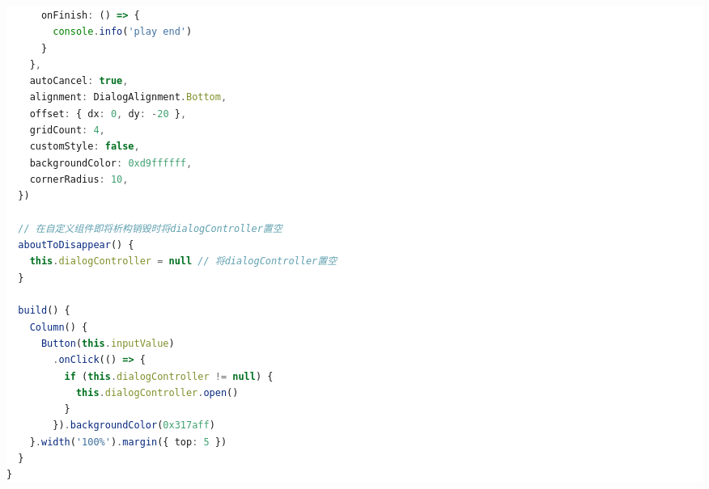 ```ts
      onFinish: () => {
        console.info('play end')
      }
    },
    autoCancel: true,
    alignment: DialogAlignment.Bottom,
    offset: { dx: 0, dy: -20 },
    gridCount: 4,
    customStyle: false,
    backgroundColor: 0xd9ffffff,
    cornerRadius: 10,
  })

  // 在自定义组件即将析构销毁时将dialogController置空
  aboutToDisappear() {
    this.dialogController = null // 将dialogController置空
  }

  build() {
    Column() {
      Button(this.inputValue)
        .onClick(() => {
          if (this.dialogController != null) {
            this.dialogController.open()
          }
        }).backgroundColor(0x317aff)
    }.width('100%').margin({ top: 5 })
  }
}
```
